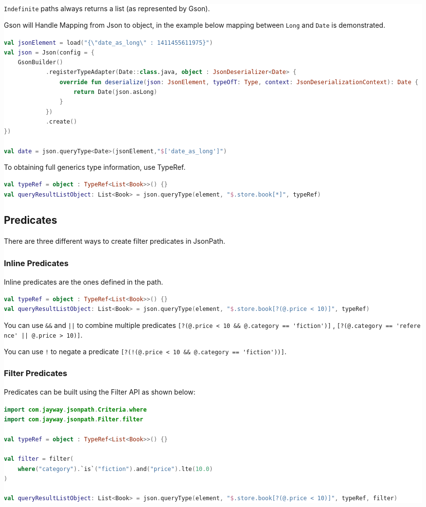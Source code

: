 `Indefinite` paths always returns a list (as represented by Gson). 

Gson will Handle Mapping from Json to object, in the example below mapping between `Long` and `Date` is demonstrated. 

```kotlin
val jsonElement = load("{\"date_as_long\" : 1411455611975}")
val json = Json(config = {
    GsonBuilder()
            .registerTypeAdapter(Date::class.java, object : JsonDeserializer<Date> {
                override fun deserialize(json: JsonElement, typeOfT: Type, context: JsonDeserializationContext): Date {
                    return Date(json.asLong)
                }
            })
            .create()
})

val date = json.queryType<Date>(jsonElement,"$['date_as_long']")
```

To obtaining full generics type information, use TypeRef.

```kotlin
val typeRef = object : TypeRef<List<Book>>() {}
val queryResultListObject: List<Book> = json.queryType(element, "$.store.book[*]", typeRef)
```

## Predicates
There are three different ways to create filter predicates in JsonPath.

### Inline Predicates
Inline predicates are the ones defined in the path.
```kotlin
val typeRef = object : TypeRef<List<Book>>() {}
val queryResultListObject: List<Book> = json.queryType(element, "$.store.book[?(@.price < 10)]", typeRef)
```

You can use `&&` and `||` to combine multiple predicates `[?(@.price < 10 && @.category == 'fiction')]` , 
`[?(@.category == 'reference' || @.price > 10)]`.
 
You can use `!` to negate a predicate `[?(!(@.price < 10 && @.category == 'fiction'))]`.

### Filter Predicates
Predicates can be built using the Filter API as shown below:
```kotlin
import com.jayway.jsonpath.Criteria.where
import com.jayway.jsonpath.Filter.filter

val typeRef = object : TypeRef<List<Book>>() {}

val filter = filter(
    where("category").`is`("fiction").and("price").lte(10.0)
)

val queryResultListObject: List<Book> = json.queryType(element, "$.store.book[?(@.price < 10)]", typeRef, filter)
```


[1]: https://github.com/google/gson
[2]: https://github.com/json-path/JsonPath